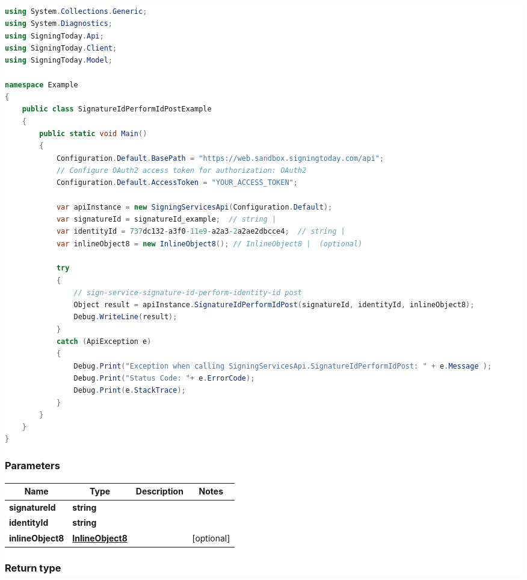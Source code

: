 ```csharp
using System.Collections.Generic;
using System.Diagnostics;
using SigningToday.Api;
using SigningToday.Client;
using SigningToday.Model;

namespace Example
{
    public class SignatureIdPerformIdPostExample
    {
        public static void Main()
        {
            Configuration.Default.BasePath = "https://web.sandbox.signingtoday.com/api";
            // Configure OAuth2 access token for authorization: OAuth2
            Configuration.Default.AccessToken = "YOUR_ACCESS_TOKEN";

            var apiInstance = new SigningServicesApi(Configuration.Default);
            var signatureId = signatureId_example;  // string | 
            var identityId = 737dc132-a3f0-11e9-a2a3-2a2ae2dbcce4;  // string | 
            var inlineObject8 = new InlineObject8(); // InlineObject8 |  (optional) 

            try
            {
                // sign-service-signature-id-perform-identity-id post
                Object result = apiInstance.SignatureIdPerformIdPost(signatureId, identityId, inlineObject8);
                Debug.WriteLine(result);
            }
            catch (ApiException e)
            {
                Debug.Print("Exception when calling SigningServicesApi.SignatureIdPerformIdPost: " + e.Message );
                Debug.Print("Status Code: "+ e.ErrorCode);
                Debug.Print(e.StackTrace);
            }
        }
    }
}
```

### Parameters


Name | Type | Description  | Notes
------------- | ------------- | ------------- | -------------
 **signatureId** | **string**|  | 
 **identityId** | **string**|  | 
 **inlineObject8** | [**InlineObject8**](InlineObject8.md)|  | [optional] 

### Return type
